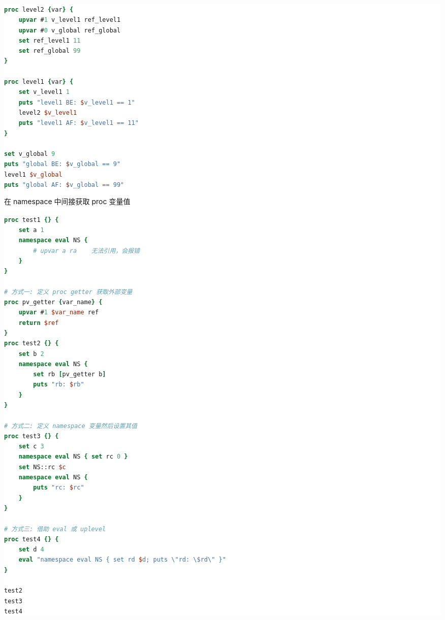 ```tcl
proc level2 {var} {
    upvar #1 v_level1 ref_level1
    upvar #0 v_global ref_global
    set ref_level1 11
    set ref_global 99
}

proc level1 {var} {
    set v_level1 1
    puts "level1 BE: $v_level1 == 1"
    level2 $v_level1
    puts "level1 AF: $v_level1 == 11"
}

set v_global 9
puts "global BE: $v_global == 9"
level1 $v_global
puts "global AF: $v_global == 99"
```

在 namespace 中间接获取 proc 变量值

```tcl
proc test1 {} {
    set a 1
    namespace eval NS {
        # upvar a ra    无法引用，会报错
    }
}

# 方式一: 定义 proc getter 获取外部变量
proc pv_getter {var_name} {
    upvar #1 $var_name ref
    return $ref
}
proc test2 {} {
    set b 2
    namespace eval NS {
        set rb [pv_getter b]
        puts "rb: $rb"
    }
}

# 方式二: 定义 namespace 变量然后设置其值
proc test3 {} {
    set c 3
    namespace eval NS { set rc 0 }
    set NS::rc $c
    namespace eval NS {
        puts "rc: $rc"
    }
}

# 方式三: 借助 eval 或 uplevel
proc test4 {} {
    set d 4
    eval "namespace eval NS { set rd $d; puts \"rd: \$rd\" }"
}

test2
test3
test4
```

